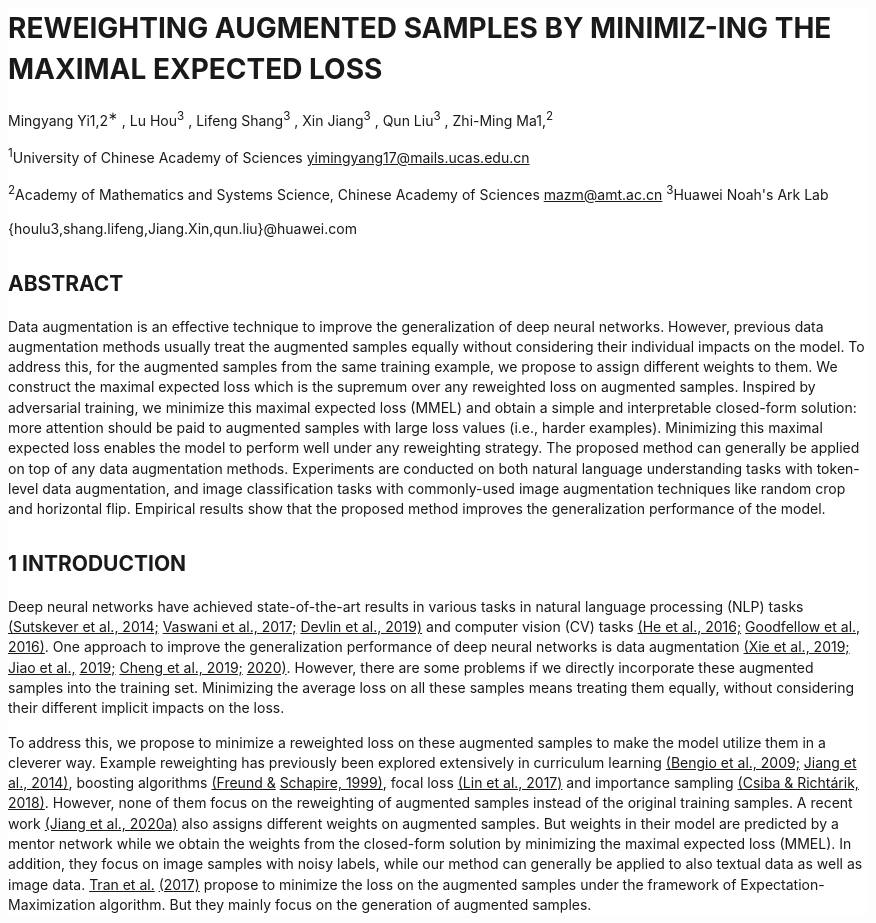 # REWEIGHTING AUGMENTED SAMPLES BY MINIMIZ-ING THE MAXIMAL EXPECTED LOSS

Mingyang Yi1,2<sup>∗</sup> , Lu Hou<sup>3</sup> , Lifeng Shang<sup>3</sup> , Xin Jiang<sup>3</sup> , Qun Liu<sup>3</sup> , Zhi-Ming Ma1,<sup>2</sup>

<sup>1</sup>University of Chinese Academy of Sciences yimingyang17@mails.ucas.edu.cn

<sup>2</sup>Academy of Mathematics and Systems Science, Chinese Academy of Sciences mazm@amt.ac.cn <sup>3</sup>Huawei Noah's Ark Lab

{houlu3,shang.lifeng,Jiang.Xin,qun.liu}@huawei.com

## ABSTRACT

Data augmentation is an effective technique to improve the generalization of deep neural networks. However, previous data augmentation methods usually treat the augmented samples equally without considering their individual impacts on the model. To address this, for the augmented samples from the same training example, we propose to assign different weights to them. We construct the maximal expected loss which is the supremum over any reweighted loss on augmented samples. Inspired by adversarial training, we minimize this maximal expected loss (MMEL) and obtain a simple and interpretable closed-form solution: more attention should be paid to augmented samples with large loss values (i.e., harder examples). Minimizing this maximal expected loss enables the model to perform well under any reweighting strategy. The proposed method can generally be applied on top of any data augmentation methods. Experiments are conducted on both natural language understanding tasks with token-level data augmentation, and image classification tasks with commonly-used image augmentation techniques like random crop and horizontal flip. Empirical results show that the proposed method improves the generalization performance of the model.

## 1 INTRODUCTION

Deep neural networks have achieved state-of-the-art results in various tasks in natural language processing (NLP) tasks [\(Sutskever et al., 2014;](#page-10-0) [Vaswani et al., 2017;](#page-10-1) [Devlin et al., 2019\)](#page-8-0) and computer vision (CV) tasks [\(He et al., 2016;](#page-9-0) [Goodfellow et al., 2016\)](#page-8-1). One approach to improve the generalization performance of deep neural networks is data augmentation [\(Xie et al., 2019;](#page-10-2) [Jiao et al.,](#page-9-1) [2019;](#page-9-1) [Cheng et al., 2019;](#page-8-2) [2020\)](#page-8-3). However, there are some problems if we directly incorporate these augmented samples into the training set. Minimizing the average loss on all these samples means treating them equally, without considering their different implicit impacts on the loss.

To address this, we propose to minimize a reweighted loss on these augmented samples to make the model utilize them in a cleverer way. Example reweighting has previously been explored extensively in curriculum learning [\(Bengio et al., 2009;](#page-8-4) [Jiang et al., 2014\)](#page-9-2), boosting algorithms [\(Freund &](#page-8-5) [Schapire, 1999\)](#page-8-5), focal loss [\(Lin et al., 2017\)](#page-9-3) and importance sampling [\(Csiba & Richtárik, 2018\)](#page-8-6). However, none of them focus on the reweighting of augmented samples instead of the original training samples. A recent work [\(Jiang et al., 2020a\)](#page-9-4) also assigns different weights on augmented samples. But weights in their model are predicted by a mentor network while we obtain the weights from the closed-form solution by minimizing the maximal expected loss (MMEL). In addition, they focus on image samples with noisy labels, while our method can generally be applied to also textual data as well as image data. [Tran et al.](#page-10-3) [\(2017\)](#page-10-3) propose to minimize the loss on the augmented samples under the framework of Expectation-Maximization algorithm. But they mainly focus on the generation of augmented samples.
